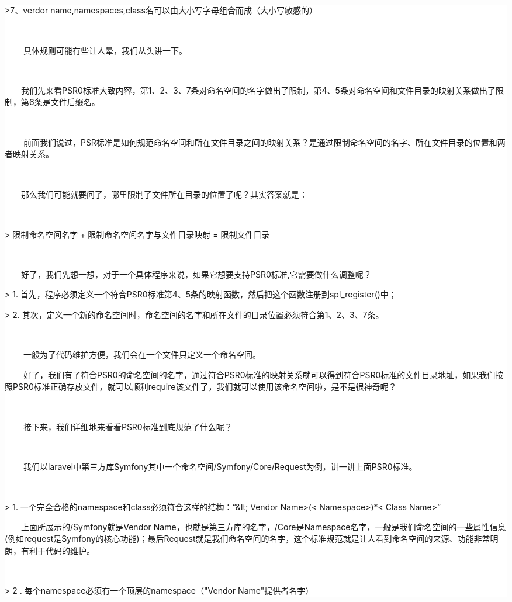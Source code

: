 &gt;7、verdor name,namespaces,class名可以由大小写字母组合而成（大小写敏感的）



&emsp;&emsp;

&emsp;&emsp; 具体规则可能有些让人晕，我们从头讲一下。

&emsp;&emsp;

&emsp;&emsp;我们先来看PSR0标准大致内容，第1、2、3、7条对命名空间的名字做出了限制，第4、5条对命名空间和文件目录的映射关系做出了限制，第6条是文件后缀名。

&emsp;&emsp;

&emsp;&emsp; 前面我们说过，PSR标准是如何规范命名空间和所在文件目录之间的映射关系？是通过限制命名空间的名字、所在文件目录的位置和两者映射关系。

&emsp;&emsp;

&emsp;&emsp;那么我们可能就要问了，哪里限制了文件所在目录的位置了呢？其实答案就是：

&emsp;&emsp;

&gt; 限制命名空间名字 + 限制命名空间名字与文件目录映射 = 限制文件目录



&emsp;&emsp;

&emsp;&emsp;好了，我们先想一想，对于一个具体程序来说，如果它想要支持PSR0标准,它需要做什么调整呢？



&gt; 1. 首先，程序必须定义一个符合PSR0标准第4、5条的映射函数，然后把这个函数注册到spl\_register\(\)中；

&gt; 2. 其次，定义一个新的命名空间时，命名空间的名字和所在文件的目录位置必须符合第1、2、3、7条。



&emsp;&emsp; 

&emsp;&emsp; 一般为了代码维护方便，我们会在一个文件只定义一个命名空间。

&emsp;&emsp; 好了，我们有了符合PSR0的命名空间的名字，通过符合PSR0标准的映射关系就可以得到符合PSR0标准的文件目录地址，如果我们按照PSR0标准正确存放文件，就可以顺利require该文件了，我们就可以使用该命名空间啦，是不是很神奇呢？

&emsp;&emsp; 

&emsp;&emsp; 接下来，我们详细地来看看PSR0标准到底规范了什么呢？

&emsp;&emsp; 

&emsp;&emsp; 我们以laravel中第三方库Symfony其中一个命名空间/Symfony/Core/Request为例，讲一讲上面PSR0标准。

&emsp;&emsp;

&gt;  1. 一个完全合格的namespace和class必须符合这样的结构：“\&lt; Vendor Name&gt;\(&lt; Namespace&gt;\)\*&lt; Class Name&gt;”



&emsp;&emsp;上面所展示的/Symfony就是Vendor Name，也就是第三方库的名字，/Core是Namespace名字，一般是我们命名空间的一些属性信息\(例如request是Symfony的核心功能\)；最后Request就是我们命名空间的名字，这个标准规范就是让人看到命名空间的来源、功能非常明朗，有利于代码的维护。

&emsp;&emsp;

&gt; 2 . 每个namespace必须有一个顶层的namespace（"Vendor Name"提供者名字）

